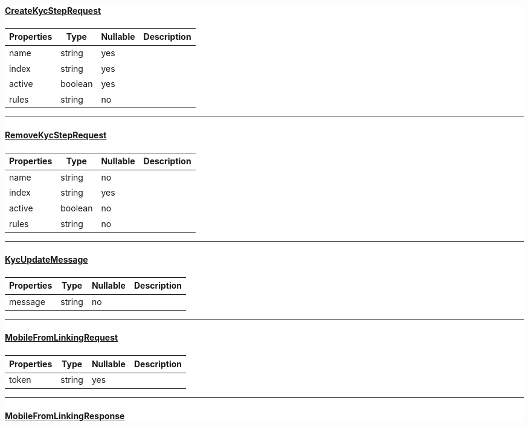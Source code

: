 

 
 
 #### [CreateKycStepRequest](#CreateKycStepRequest)

 | Properties | Type | Nullable | Description |
 | ---------- | ---- | -------- | ----------- |
 | name | string |  yes  |  |
 | index | string |  yes  |  |
 | active | boolean |  yes  |  |
 | rules | string |  no  |  |

---


 
 
 #### [RemoveKycStepRequest](#RemoveKycStepRequest)

 | Properties | Type | Nullable | Description |
 | ---------- | ---- | -------- | ----------- |
 | name | string |  no  |  |
 | index | string |  yes  |  |
 | active | boolean |  no  |  |
 | rules | string |  no  |  |

---


 
 
 #### [KycUpdateMessage](#KycUpdateMessage)

 | Properties | Type | Nullable | Description |
 | ---------- | ---- | -------- | ----------- |
 | message | string |  no  |  |

---


 
 
 #### [MobileFromLinkingRequest](#MobileFromLinkingRequest)

 | Properties | Type | Nullable | Description |
 | ---------- | ---- | -------- | ----------- |
 | token | string |  yes  |  |

---


 
 
 #### [MobileFromLinkingResponse](#MobileFromLinkingResponse)

